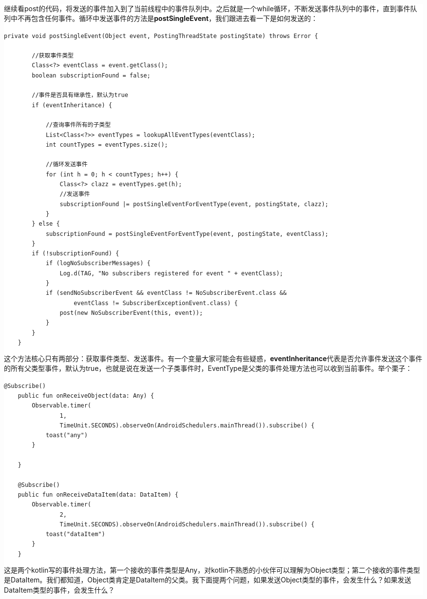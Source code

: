 继续看post的代码，将发送的事件加入到了当前线程中的事件队列中。之后就是一个while循环，不断发送事件队列中的事件，直到事件队列中不再包含任何事件。循环中发送事件的方法是**postSingleEvent**，我们跟进去看一下是如何发送的：
```
private void postSingleEvent(Object event, PostingThreadState postingState) throws Error {
    
        //获取事件类型
        Class<?> eventClass = event.getClass();
        boolean subscriptionFound = false;
        
        //事件是否具有继承性，默认为true
        if (eventInheritance) {
            
            //查询事件所有的子类型
            List<Class<?>> eventTypes = lookupAllEventTypes(eventClass);
            int countTypes = eventTypes.size();
            
            //循环发送事件
            for (int h = 0; h < countTypes; h++) {
                Class<?> clazz = eventTypes.get(h);
                //发送事件
                subscriptionFound |= postSingleEventForEventType(event, postingState, clazz);
            }
        } else {
            subscriptionFound = postSingleEventForEventType(event, postingState, eventClass);
        }
        if (!subscriptionFound) {
            if (logNoSubscriberMessages) {
                Log.d(TAG, "No subscribers registered for event " + eventClass);
            }
            if (sendNoSubscriberEvent && eventClass != NoSubscriberEvent.class &&
                    eventClass != SubscriberExceptionEvent.class) {
                post(new NoSubscriberEvent(this, event));
            }
        }
    }
```
这个方法核心只有两部分：获取事件类型、发送事件。有一个变量大家可能会有些疑惑，**eventInheritance**代表是否允许事件发送这个事件的所有父类型事件，默认为true，也就是说在发送一个子类事件时，EventType是父类的事件处理方法也可以收到当前事件。举个栗子：
```
@Subscribe()
    public fun onReceiveObject(data: Any) {
        Observable.timer(
                1,
                TimeUnit.SECONDS).observeOn(AndroidSchedulers.mainThread()).subscribe() {
            toast("any")
        }

    }

    @Subscribe()
    public fun onReceiveDataItem(data: DataItem) {
        Observable.timer(
                2,
                TimeUnit.SECONDS).observeOn(AndroidSchedulers.mainThread()).subscribe() {
            toast("dataItem")
        }
    }
```
这是两个kotlin写的事件处理方法，第一个接收的事件类型是Any，对kotlin不熟悉的小伙伴可以理解为Object类型；第二个接收的事件类型是DataItem。我们都知道，Object类肯定是DataItem的父类。我下面提两个问题，如果发送Object类型的事件，会发生什么？如果发送DataItem类型的事件，会发生什么？
